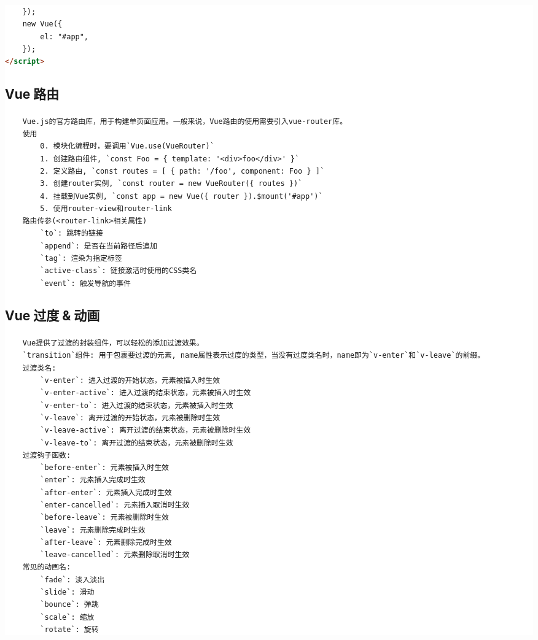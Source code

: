 ```html
    });
    new Vue({
        el: "#app",
    });
</script>
```

## Vue 路由

        Vue.js的官方路由库，用于构建单页面应用。一般来说，Vue路由的使用需要引入vue-router库。
        使用
            0. 模块化编程时，要调用`Vue.use(VueRouter)`
            1. 创建路由组件, `const Foo = { template: '<div>foo</div>' }`
            2. 定义路由, `const routes = [ { path: '/foo', component: Foo } ]`
            3. 创建router实例, `const router = new VueRouter({ routes })`
            4. 挂载到Vue实例, `const app = new Vue({ router }).$mount('#app')`
            5. 使用router-view和router-link
        路由传参(<router-link>相关属性)
            `to`: 跳转的链接
            `append`: 是否在当前路径后追加
            `tag`: 渲染为指定标签
            `active-class`: 链接激活时使用的CSS类名
            `event`: 触发导航的事件

## Vue 过度 & 动画

        Vue提供了过渡的封装组件，可以轻松的添加过渡效果。
        `transition`组件: 用于包裹要过渡的元素, name属性表示过度的类型，当没有过度类名时，name即为`v-enter`和`v-leave`的前缀。
        过渡类名:
            `v-enter`: 进入过渡的开始状态，元素被插入时生效
            `v-enter-active`: 进入过渡的结束状态，元素被插入时生效
            `v-enter-to`: 进入过渡的结束状态，元素被插入时生效
            `v-leave`: 离开过渡的开始状态，元素被删除时生效
            `v-leave-active`: 离开过渡的结束状态，元素被删除时生效
            `v-leave-to`: 离开过渡的结束状态，元素被删除时生效
        过渡钩子函数:
            `before-enter`: 元素被插入时生效
            `enter`: 元素插入完成时生效
            `after-enter`: 元素插入完成时生效
            `enter-cancelled`: 元素插入取消时生效
            `before-leave`: 元素被删除时生效
            `leave`: 元素删除完成时生效
            `after-leave`: 元素删除完成时生效
            `leave-cancelled`: 元素删除取消时生效
        常见的动画名:
            `fade`: 淡入淡出
            `slide`: 滑动
            `bounce`: 弹跳
            `scale`: 缩放
            `rotate`: 旋转

